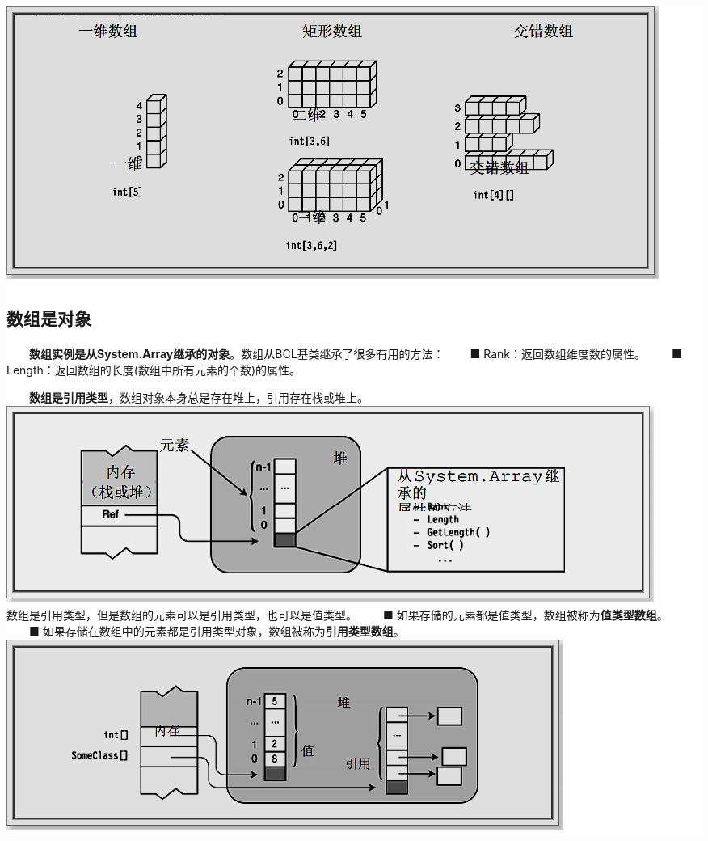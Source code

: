 ![](/image/cSharp/cSharp90.png)

## 数组是对象
　　**数组实例是从System.Array继承的对象**。数组从BCL基类继承了很多有用的方法：
　　■ Rank：返回数组维度数的属性。
　　■ Length：返回数组的长度(数组中所有元素的个数)的属性。

　　**数组是引用类型**，数组对象本身总是存在堆上，引用存在栈或堆上。
![](/image/cSharp/cSharp91.png)
　　
　　数组是引用类型，但是数组的元素可以是引用类型，也可以是值类型。
　　■ 如果存储的元素都是值类型，数组被称为**值类型数组**。
　　■ 如果存储在数组中的元素都是引用类型对象，数组被称为**引用类型数组**。
![](/image/cSharp/cSharp92.png)
